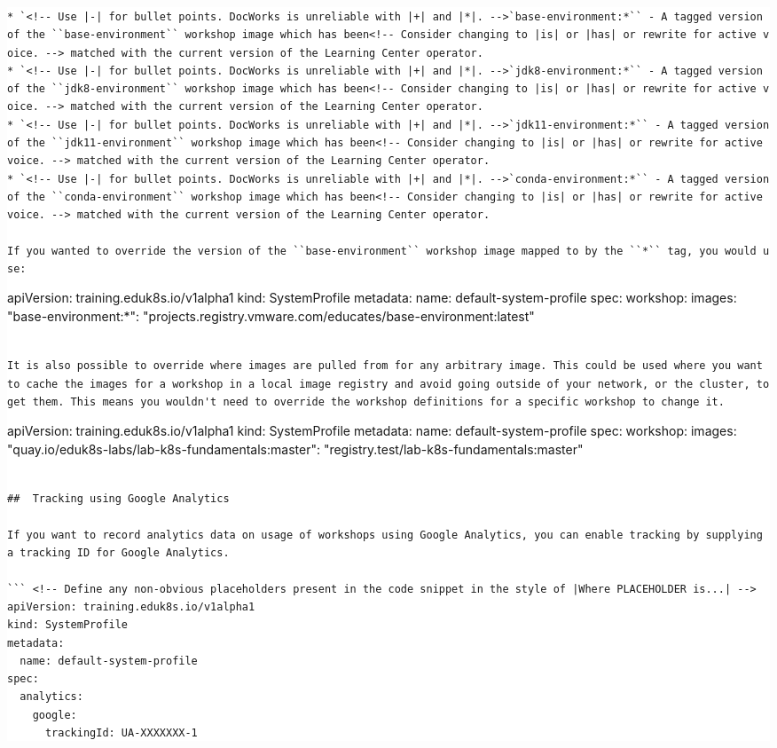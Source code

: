 ```
* `<!-- Use |-| for bullet points. DocWorks is unreliable with |+| and |*|. -->`base-environment:*`` - A tagged version of the ``base-environment`` workshop image which has been<!-- Consider changing to |is| or |has| or rewrite for active voice. --> matched with the current version of the Learning Center operator.
* `<!-- Use |-| for bullet points. DocWorks is unreliable with |+| and |*|. -->`jdk8-environment:*`` - A tagged version of the ``jdk8-environment`` workshop image which has been<!-- Consider changing to |is| or |has| or rewrite for active voice. --> matched with the current version of the Learning Center operator.
* `<!-- Use |-| for bullet points. DocWorks is unreliable with |+| and |*|. -->`jdk11-environment:*`` - A tagged version of the ``jdk11-environment`` workshop image which has been<!-- Consider changing to |is| or |has| or rewrite for active voice. --> matched with the current version of the Learning Center operator.
* `<!-- Use |-| for bullet points. DocWorks is unreliable with |+| and |*|. -->`conda-environment:*`` - A tagged version of the ``conda-environment`` workshop image which has been<!-- Consider changing to |is| or |has| or rewrite for active voice. --> matched with the current version of the Learning Center operator.

If you wanted to override the version of the ``base-environment`` workshop image mapped to by the ``*`` tag, you would use:

```
apiVersion: training.eduk8s.io/v1alpha1
kind: SystemProfile
metadata:
  name: default-system-profile
spec:
  workshop:
    images:
      "base-environment:*": "projects.registry.vmware.com/educates/base-environment:latest"
```

It is also possible to override where images are pulled from for any arbitrary image. This could be used where you want to cache the images for a workshop in a local image registry and avoid going outside of your network, or the cluster, to get them. This means you wouldn't need to override the workshop definitions for a specific workshop to change it.

```
apiVersion: training.eduk8s.io/v1alpha1
kind: SystemProfile
metadata:
  name: default-system-profile
spec:
  workshop:
    images:
      "quay.io/eduk8s-labs/lab-k8s-fundamentals:master": "registry.test/lab-k8s-fundamentals:master"
```

##  Tracking using Google Analytics

If you want to record analytics data on usage of workshops using Google Analytics, you can enable tracking by supplying a tracking ID for Google Analytics.

``` <!-- Define any non-obvious placeholders present in the code snippet in the style of |Where PLACEHOLDER is...| -->
apiVersion: training.eduk8s.io/v1alpha1
kind: SystemProfile
metadata:
  name: default-system-profile
spec:
  analytics:
    google:
      trackingId: UA-XXXXXXX-1
```
